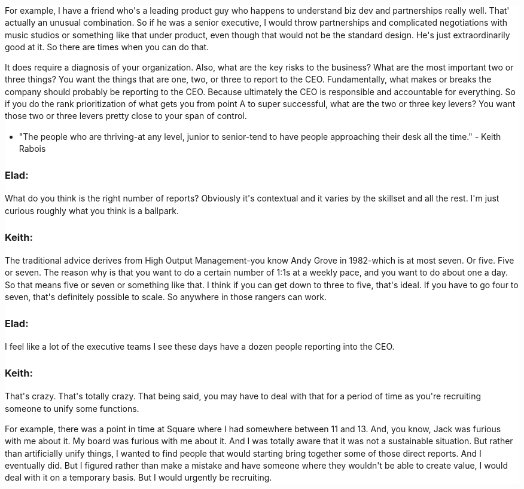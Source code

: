 For example, I have a friend who's a leading product guy who happens to
understand biz dev and partnerships really well. That' actually an
unusual combination. So if he was a senior executive, I would throw
partnerships and complicated negotiations with music studios or
something like that under product, even though that would not be the
standard design. He's just extraordinarily good at it. So there are times
when you can do that.

It does require a diagnosis of your organization. Also, what are the key
risks to the business? What are the most important two or three things?
You want the things that are one, two, or three to report to the CEO.
Fundamentally, what makes or breaks the company should probably be
reporting to the CEO. Because ultimately the CEO is responsible and
accountable for everything. So if you do the rank prioritization of what
gets you from point A to super successful, what are the two  or three
key levers? You want those two or three levers pretty close to your span
of control.

- "The people who are thriving-at any level, junior to senior-tend to
  have people approaching their desk all the time." - Keith Rabois

### Elad:
What do you think is the right number of reports? Obviously it's
contextual and it varies by the skillset and all the rest. I'm just
curious roughly what you think is a ballpark.
### Keith:
The traditional advice derives from High Output Management-you know Andy
Grove in 1982-which is at most seven. Or five. Five or seven. The reason
why is that you want to do a certain number of 1:1s at a weekly pace,
and you want to do about one a day. So that means five or seven or
something like that. I think if you can get down to three to five,
that's ideal. If you have to go four to seven, that's definitely
possible to scale. So anywhere in those rangers can work.

### Elad:
I feel like a lot of the executive teams I see these days have a dozen
people reporting into the CEO.
### Keith:
That's crazy. That's totally crazy. That being said, you may have to
deal with that for a period of time as you're recruiting someone to
unify some functions.

For example, there was a point in time at Square where I had somewhere
between 11 and 13. And, you know, Jack was furious with me about it. My
board was furious with me about it. And I was totally aware that it was
not a sustainable situation. But rather than artificially unify things,
I wanted to find people that would starting bring together some of those
direct reports. And I eventually did. But I figured rather than make a
mistake and have someone where they wouldn't be able to create value, I
would deal with it on a temporary basis. But I would urgently be
recruiting.
